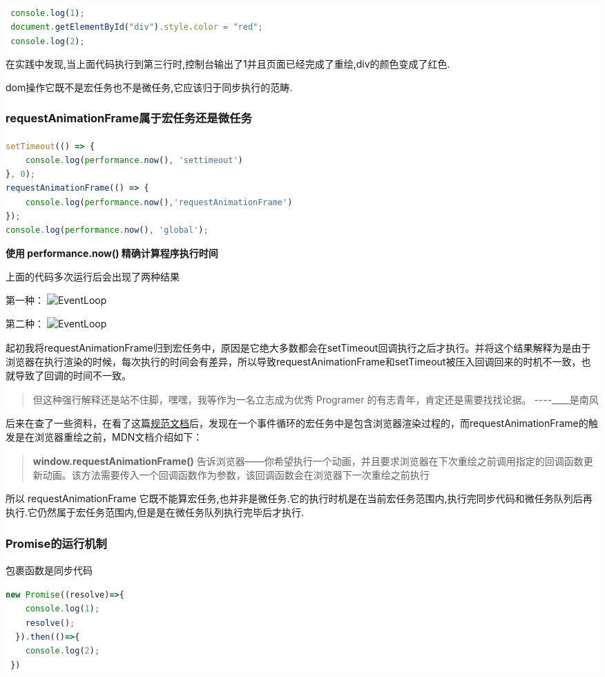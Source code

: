```js
 console.log(1);
 document.getElementById("div").style.color = "red";
 console.log(2);
```

在实践中发现,当上面代码执行到第三行时,控制台输出了1并且页面已经完成了重绘,div的颜色变成了红色.

dom操作它既不是宏任务也不是微任务,它应该归于同步执行的范畴.

### requestAnimationFrame属于宏任务还是微任务

```js
setTimeout(() => {
    console.log(performance.now(), 'settimeout')
}, 0);
requestAnimationFrame(() => {
    console.log(performance.now(),'requestAnimationFrame')
});
console.log(performance.now(), 'global');
```

**使用 performance.now() 精确计算程序执行时间**

上面的代码多次运行后会出现了两种结果

第一种：
<img class="zoom-custom-imgs" :src="$withBase('/assets/img/js/e1.png')" alt="EventLoop">

第二种：
<img class="zoom-custom-imgs" :src="$withBase('/assets/img/js/e2.png')" alt="EventLoop">

起初我将requestAnimationFrame归到宏任务中，原因是它绝大多数都会在setTimeout回调执行之后才执行。并将这个结果解释为是由于浏览器在执行渲染的时候，每次执行的时间会有差异，所以导致requestAnimationFrame和setTimeout被压入回调回来的时机不一致，也就导致了回调的时间不一致。

> 但这种强行解释还是站不住脚，嘿嘿，我等作为一名立志成为优秀 Programer 的有志青年，肯定还是需要找找论据。      ----____是南风

后来在查了一些资料，在看了这篇[规范文档](https://html.spec.whatwg.org/multipage/webappapis.html#event-loop-processing-model)后，发现在一个事件循环的宏任务中是包含浏览器渲染过程的，而requestAnimationFrame的触发是在浏览器重绘之前，MDN文档介绍如下：

> **window.requestAnimationFrame()** 告诉浏览器——你希望执行一个动画，并且要求浏览器在下次重绘之前调用指定的回调函数更新动画。该方法需要传入一个回调函数作为参数，该回调函数会在浏览器下一次重绘之前执行

所以 requestAnimationFrame 它既不能算宏任务,也并非是微任务.它的执行时机是在当前宏任务范围内,执行完同步代码和微任务队列后再执行.它仍然属于宏任务范围内,但是是在微任务队列执行完毕后才执行.

### Promise的运行机制

包裹函数是同步代码

```js
new Promise((resolve)=>{
    console.log(1);
	resolve();
  }).then(()=>{
    console.log(2);
 })
```
